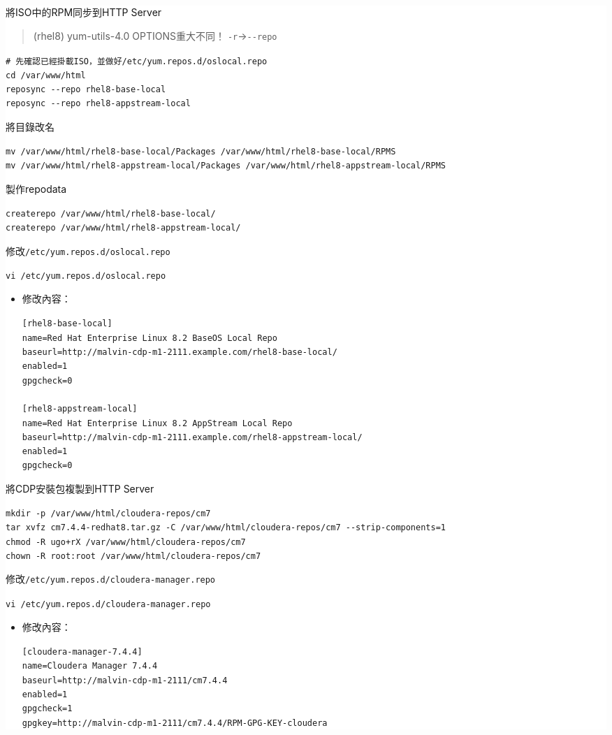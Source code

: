 ```
```
將ISO中的RPM同步到HTTP Server
> (rhel8)
> yum-utils-4.0
> OPTIONS重大不同！
> `-r`->`--repo`
```
# 先確認已經掛載ISO，並做好/etc/yum.repos.d/oslocal.repo
cd /var/www/html
reposync --repo rhel8-base-local
reposync --repo rhel8-appstream-local
```
將目錄改名
```
mv /var/www/html/rhel8-base-local/Packages /var/www/html/rhel8-base-local/RPMS
mv /var/www/html/rhel8-appstream-local/Packages /var/www/html/rhel8-appstream-local/RPMS
```
製作repodata
```
createrepo /var/www/html/rhel8-base-local/
createrepo /var/www/html/rhel8-appstream-local/
```
修改`/etc/yum.repos.d/oslocal.repo`
```
vi /etc/yum.repos.d/oslocal.repo
```
- 修改內容：
  ```
  [rhel8-base-local]
  name=Red Hat Enterprise Linux 8.2 BaseOS Local Repo
  baseurl=http://malvin-cdp-m1-2111.example.com/rhel8-base-local/
  enabled=1
  gpgcheck=0
  
  [rhel8-appstream-local]
  name=Red Hat Enterprise Linux 8.2 AppStream Local Repo
  baseurl=http://malvin-cdp-m1-2111.example.com/rhel8-appstream-local/
  enabled=1
  gpgcheck=0
  ```

將CDP安裝包複製到HTTP Server
```
mkdir -p /var/www/html/cloudera-repos/cm7
tar xvfz cm7.4.4-redhat8.tar.gz -C /var/www/html/cloudera-repos/cm7 --strip-components=1
chmod -R ugo+rX /var/www/html/cloudera-repos/cm7
chown -R root:root /var/www/html/cloudera-repos/cm7
```
修改`/etc/yum.repos.d/cloudera-manager.repo`
```
vi /etc/yum.repos.d/cloudera-manager.repo
```
- 修改內容：
  ```
  [cloudera-manager-7.4.4]
  name=Cloudera Manager 7.4.4
  baseurl=http://malvin-cdp-m1-2111/cm7.4.4
  enabled=1
  gpgcheck=1
  gpgkey=http://malvin-cdp-m1-2111/cm7.4.4/RPM-GPG-KEY-cloudera
  ```
  